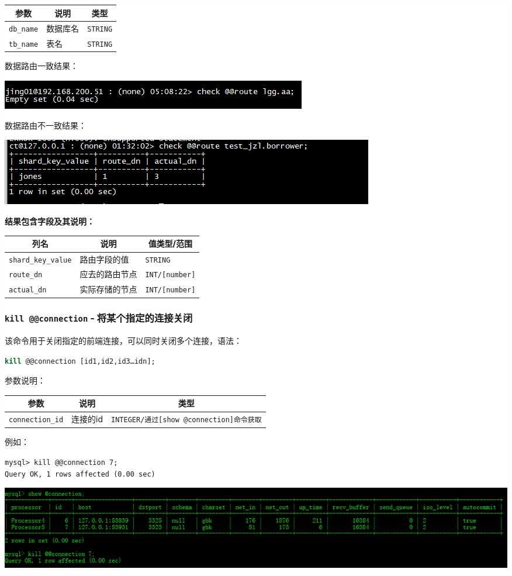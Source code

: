 | **参数**  | **说明** | **类型** |
| --------- | -------- | -------- |
| `db_name` | 数据库名 | `STRING` |
| `tb_name` | 表名     | `STRING` |

数据路由一致结果：

![8images-87](../../assets/img/zh/8-management-port-command/8images-87.png)

数据路由不一致结果：

![8images-88](../../assets/img/zh/8-management-port-command/8images-88.png)

**结果包含字段及其说明：**

| **列名**          | **说明**       | **值类型/范围** |
| ----------------- | -------------- | --------------- |
| `shard_key_value` | 路由字段的值   | `STRING`        |
| `route_dn`        | 应去的路由节点 | `INT/[number]`  |
| `actual_dn`       | 实际存储的节点 | `INT/[number]`  |

### `kill @@connection` - 将某个指定的连接关闭

该命令用于关闭指定的前端连接，可以同时关闭多个连接，语法：

```sql
kill @@connection [id1,id2,id3…idn];
```

参数说明：

| **参数**        | **说明** | **类型**                                 |
| --------------- | -------- | ---------------------------------------- |
| `connection_id` | 连接的id | `INTEGER/通过[show @connection]命令获取` |

例如：

```
mysql> kill @@connection 7;
Query OK, 1 rows affected (0.00 sec)
```

![8images-89](../../assets/img/zh/8-management-port-command/8images-89.png)
